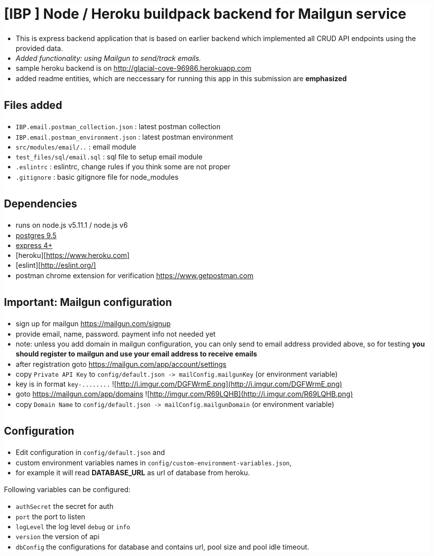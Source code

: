 # [IBP ] Node / Heroku buildpack backend for Mailgun service
- This is express backend application that is based on earlier backend which implemented all CRUD API endpoints using the provided data.
- *Added functionality: using Mailgun to send/track emails.*
- sample heroku backend is on http://glacial-cove-96986.herokuapp.com
- added readme entities, which are neccessary for running this app in this submission are **emphasized**

## **Files added**
- `IBP.email.postman_collection.json` : latest postman collection
- `IBP.email.postman_environment.json` : latest postman environment
- `src/modules/email/..` : email module
- `test_files/sql/email.sql` : sql file to setup email module
- `.eslintrc` : eslintrc, change rules if you think some are not proper
- `.gitignore` : basic gitignore file for node_modules

## Dependencies
- runs on node.js v5.11.1 / node.js v6
- [postgres 9.5](http://www.postgresql.org)
- [express 4+](http://expressjs.com/)
- [heroku][https://www.heroku.com]
- [eslint][http://eslint.org/]
- postman chrome extension for verification https://www.getpostman.com

## **Important: Mailgun configuration**
- sign up for mailgun https://mailgun.com/signup
- provide email, name, password. payment info not needed yet
- note: unless you add domain in mailgun configuration, you can only send to email address provided above, so for testing **you should register to mailgun and use your email address to receive emails**
- after registration goto https://mailgun.com/app/account/settings
- copy `Private API Key` to `config/default.json -> mailConfig.mailgunKey` (or environment variable)
- key is in format `key-........`
  ![http://i.imgur.com/DGFWrmE.png](http://i.imgur.com/DGFWrmE.png)
- goto https://mailgun.com/app/domains
  ![http://imgur.com/R69LQHB](http://i.imgur.com/R69LQHB.png)
- copy `Domain Name` to `config/default.json -> mailConfig.mailgunDomain` (or environment variable)

## Configuration
- Edit configuration in `config/default.json` and
- custom environment variables names in `config/custom-environment-variables.json`,
- for example it will read **DATABASE_URL** as url of database from heroku.

Following variables can be configured:
- `authSecret` the secret for auth
- `port` the port to listen
- `logLevel` the log level `debug` or `info`
- `version` the version of api
- `dbConfig` the configurations for database and contains url, pool size and pool idle timeout.
